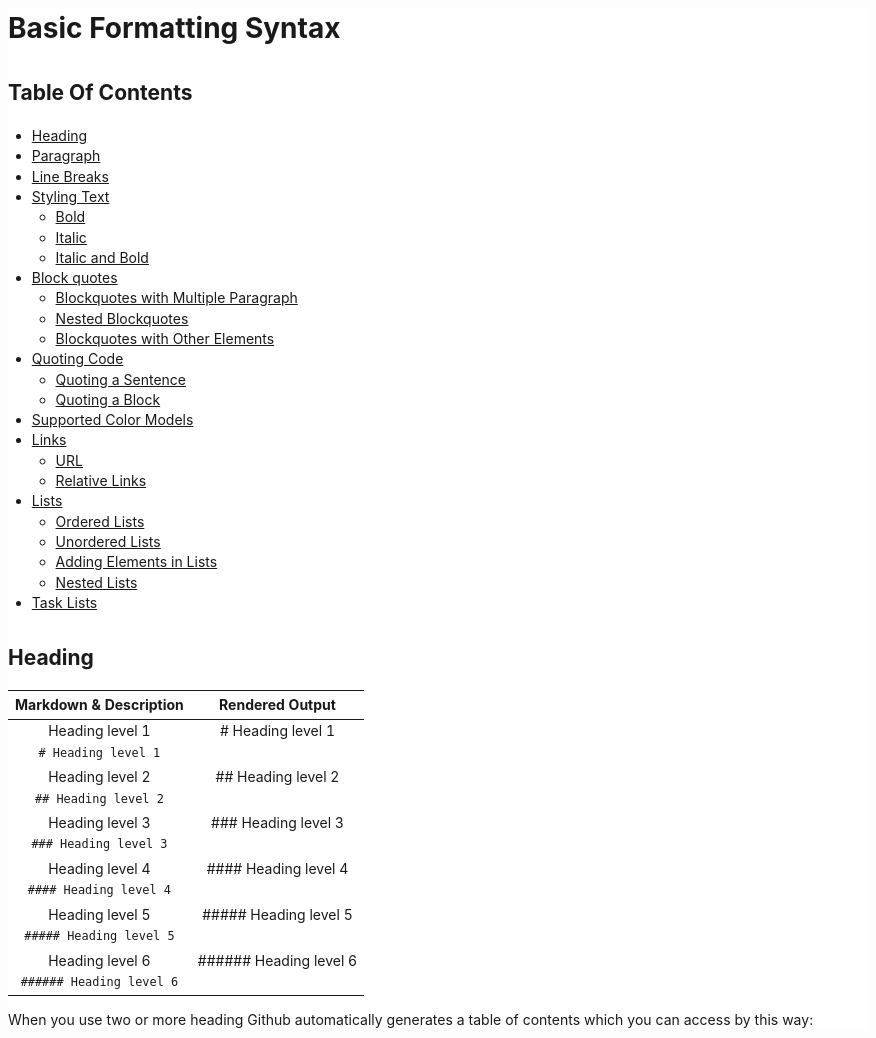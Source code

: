
# Basic Formatting Syntax

## Table Of Contents

- [Heading](#Heading)
- [Paragraph](#Paragraph)
- [Line Breaks](#Line-Breaks)
- [Styling Text](#Styling-Text)
	- [Bold](#Bold)
	- [Italic](#Italic)
	- [Italic and Bold](#Italic-and-Bold)
- [Block quotes](#Blockquotes)
	- [Blockquotes with Multiple Paragraph](#Blockquotes-with-Multiple-Paragraph)
	- [Nested Blockquotes](#Nested-Blockquotes)
	- [Blockquotes with Other Elements](#Blockquotes-with-Other-Elements)
- [Quoting Code](#Quoting-Code)
	- [Quoting a Sentence](#Quoting-a-Sentence)
	- [Quoting a Block](#Quoting-a-Block)
- [Supported Color Models](#Supported-Color-Models)
- [Links](#Links)
	- [URL](#URL)
	- [Relative Links](#Relative-Links)
- [Lists](#Lists)
	- [Ordered Lists](#Ordered-Lists)
	- [Unordered Lists](#Unordered-Lists)
	- [Adding Elements in Lists](#Adding-Elements-in-Lists)
	- [Nested Lists](#Nested-Lists)
- [Task Lists](#Task-Lists)


## Heading

| **Markdown & Description** | **Rendered Output** |
|  :----: | :----: |
| Heading level 1<br>`# Heading level 1` | # Heading level 1 |
| Heading level 2<br>`## Heading level 2` | ## Heading level 2 |
| Heading level 3<br>`### Heading level 3` | ### Heading level 3 |
| Heading level 4<br>`#### Heading level 4` | #### Heading level 4 |
| Heading level 5<br>`##### Heading level 5` | ##### Heading level 5 |
| Heading level 6<br>`###### Heading level 6` | ###### Heading level 6 |

When you use two or more heading Github automatically generates a table of contents which you can access by this way:
